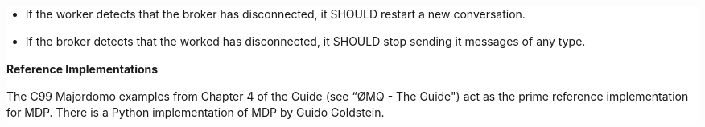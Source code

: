 + If the worker detects that the broker has disconnected, it SHOULD restart a new conversation.

+ If the broker detects that the worked has disconnected, it SHOULD stop sending it messages of any type.

**Reference Implementations**

The C99 Majordomo examples from Chapter 4 of the Guide (see “ØMQ - The Guide") act as the prime reference implementation for MDP. There is a Python implementation of MDP by Guido Goldstein.

